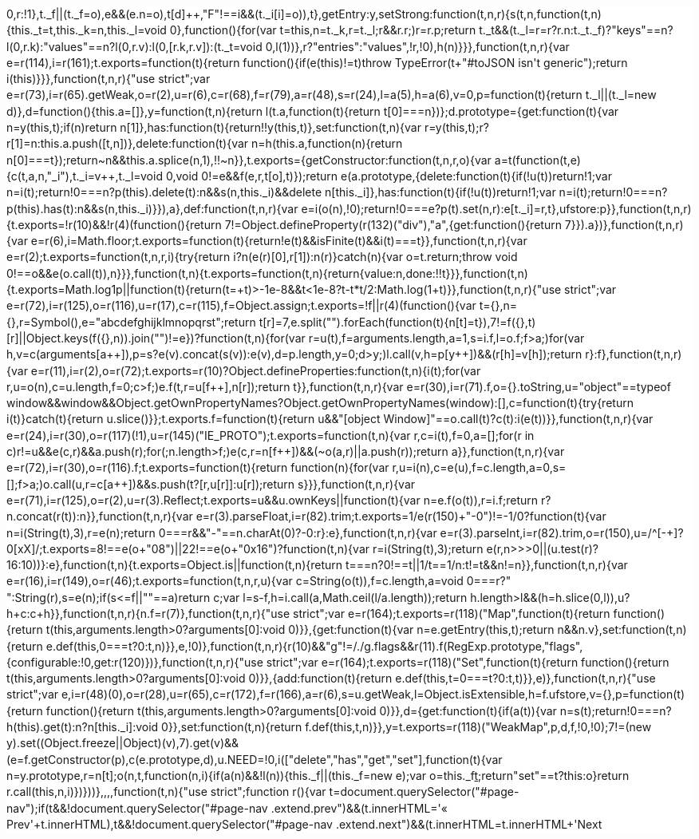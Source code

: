 0,r:!1},t._f||(t._f=o),e&&(e.n=o),t[d]++,"F"!==i&&(t._i[i]=o)),t},getEntry:y,setStrong:function(t,n,r){s(t,n,function(t,n){this._t=t,this._k=n,this._l=void 0},function(){for(var t=this,n=t._k,r=t._l;r&&r.r;)r=r.p;return t._t&&(t._l=r=r?r.n:t._t._f)?"keys"==n?l(0,r.k):"values"==n?l(0,r.v):l(0,[r.k,r.v]):(t._t=void 0,l(1))},r?"entries":"values",!r,!0),h(n)}}},function(t,n,r){var e=r(114),i=r(161);t.exports=function(t){return function(){if(e(this)!=t)throw TypeError(t+"#toJSON isn't generic");return i(this)}}},function(t,n,r){"use strict";var e=r(73),i=r(65).getWeak,o=r(2),u=r(6),c=r(68),f=r(79),a=r(48),s=r(24),l=a(5),h=a(6),v=0,p=function(t){return t._l||(t._l=new d)},d=function(){this.a=[]},y=function(t,n){return l(t.a,function(t){return t[0]===n})};d.prototype={get:function(t){var n=y(this,t);if(n)return n[1]},has:function(t){return!!y(this,t)},set:function(t,n){var r=y(this,t);r?r[1]=n:this.a.push([t,n])},delete:function(t){var n=h(this.a,function(n){return n[0]===t});return~n&&this.a.splice(n,1),!!~n}},t.exports={getConstructor:function(t,n,r,o){var a=t(function(t,e){c(t,a,n,"_i"),t._i=v++,t._l=void 0,void 0!=e&&f(e,r,t[o],t)});return e(a.prototype,{delete:function(t){if(!u(t))return!1;var n=i(t);return!0===n?p(this).delete(t):n&&s(n,this._i)&&delete n[this._i]},has:function(t){if(!u(t))return!1;var n=i(t);return!0===n?p(this).has(t):n&&s(n,this._i)}}),a},def:function(t,n,r){var e=i(o(n),!0);return!0===e?p(t).set(n,r):e[t._i]=r,t},ufstore:p}},function(t,n,r){t.exports=!r(10)&&!r(4)(function(){return 7!=Object.defineProperty(r(132)("div"),"a",{get:function(){return 7}}).a})},function(t,n,r){var e=r(6),i=Math.floor;t.exports=function(t){return!e(t)&&isFinite(t)&&i(t)===t}},function(t,n,r){var e=r(2);t.exports=function(t,n,r,i){try{return i?n(e(r)[0],r[1]):n(r)}catch(n){var o=t.return;throw void 0!==o&&e(o.call(t)),n}}},function(t,n){t.exports=function(t,n){return{value:n,done:!!t}}},function(t,n){t.exports=Math.log1p||function(t){return(t=+t)>-1e-8&&t<1e-8?t-t*t/2:Math.log(1+t)}},function(t,n,r){"use strict";var e=r(72),i=r(125),o=r(116),u=r(17),c=r(115),f=Object.assign;t.exports=!f||r(4)(function(){var t={},n={},r=Symbol(),e="abcdefghijklmnopqrst";return t[r]=7,e.split("").forEach(function(t){n[t]=t}),7!=f({},t)[r]||Object.keys(f({},n)).join("")!=e})?function(t,n){for(var r=u(t),f=arguments.length,a=1,s=i.f,l=o.f;f>a;)for(var h,v=c(arguments[a++]),p=s?e(v).concat(s(v)):e(v),d=p.length,y=0;d>y;)l.call(v,h=p[y++])&&(r[h]=v[h]);return r}:f},function(t,n,r){var e=r(11),i=r(2),o=r(72);t.exports=r(10)?Object.defineProperties:function(t,n){i(t);for(var r,u=o(n),c=u.length,f=0;c>f;)e.f(t,r=u[f++],n[r]);return t}},function(t,n,r){var e=r(30),i=r(71).f,o={}.toString,u="object"==typeof window&&window&&Object.getOwnPropertyNames?Object.getOwnPropertyNames(window):[],c=function(t){try{return i(t)}catch(t){return u.slice()}};t.exports.f=function(t){return u&&"[object Window]"==o.call(t)?c(t):i(e(t))}},function(t,n,r){var e=r(24),i=r(30),o=r(117)(!1),u=r(145)("IE_PROTO");t.exports=function(t,n){var r,c=i(t),f=0,a=[];for(r in c)r!=u&&e(c,r)&&a.push(r);for(;n.length>f;)e(c,r=n[f++])&&(~o(a,r)||a.push(r));return a}},function(t,n,r){var e=r(72),i=r(30),o=r(116).f;t.exports=function(t){return function(n){for(var r,u=i(n),c=e(u),f=c.length,a=0,s=[];f>a;)o.call(u,r=c[a++])&&s.push(t?[r,u[r]]:u[r]);return s}}},function(t,n,r){var e=r(71),i=r(125),o=r(2),u=r(3).Reflect;t.exports=u&&u.ownKeys||function(t){var n=e.f(o(t)),r=i.f;return r?n.concat(r(t)):n}},function(t,n,r){var e=r(3).parseFloat,i=r(82).trim;t.exports=1/e(r(150)+"-0")!=-1/0?function(t){var n=i(String(t),3),r=e(n);return 0===r&&"-"==n.charAt(0)?-0:r}:e},function(t,n,r){var e=r(3).parseInt,i=r(82).trim,o=r(150),u=/^[\-+]?0[xX]/;t.exports=8!==e(o+"08")||22!==e(o+"0x16")?function(t,n){var r=i(String(t),3);return e(r,n>>>0||(u.test(r)?16:10))}:e},function(t,n){t.exports=Object.is||function(t,n){return t===n?0!==t||1/t==1/n:t!=t&&n!=n}},function(t,n,r){var e=r(16),i=r(149),o=r(46);t.exports=function(t,n,r,u){var c=String(o(t)),f=c.length,a=void 0===r?" ":String(r),s=e(n);if(s<=f||""==a)return c;var l=s-f,h=i.call(a,Math.ceil(l/a.length));return h.length>l&&(h=h.slice(0,l)),u?h+c:c+h}},function(t,n,r){n.f=r(7)},function(t,n,r){"use strict";var e=r(164);t.exports=r(118)("Map",function(t){return function(){return t(this,arguments.length>0?arguments[0]:void 0)}},{get:function(t){var n=e.getEntry(this,t);return n&&n.v},set:function(t,n){return e.def(this,0===t?0:t,n)}},e,!0)},function(t,n,r){r(10)&&"g"!=/./g.flags&&r(11).f(RegExp.prototype,"flags",{configurable:!0,get:r(120)})},function(t,n,r){"use strict";var e=r(164);t.exports=r(118)("Set",function(t){return function(){return t(this,arguments.length>0?arguments[0]:void 0)}},{add:function(t){return e.def(this,t=0===t?0:t,t)}},e)},function(t,n,r){"use strict";var e,i=r(48)(0),o=r(28),u=r(65),c=r(172),f=r(166),a=r(6),s=u.getWeak,l=Object.isExtensible,h=f.ufstore,v={},p=function(t){return function(){return t(this,arguments.length>0?arguments[0]:void 0)}},d={get:function(t){if(a(t)){var n=s(t);return!0===n?h(this).get(t):n?n[this._i]:void 0}},set:function(t,n){return f.def(this,t,n)}},y=t.exports=r(118)("WeakMap",p,d,f,!0,!0);7!=(new y).set((Object.freeze||Object)(v),7).get(v)&&(e=f.getConstructor(p),c(e.prototype,d),u.NEED=!0,i(["delete","has","get","set"],function(t){var n=y.prototype,r=n[t];o(n,t,function(n,i){if(a(n)&&!l(n)){this._f||(this._f=new e);var o=this._f[t](n,i);return"set"==t?this:o}return r.call(this,n,i)})}))},,,,function(t,n){"use strict";function r(){var t=document.querySelector("#page-nav");if(t&&!document.querySelector("#page-nav .extend.prev")&&(t.innerHTML='<a class="extend prev disabled" rel="prev">&laquo; Prev</a>'+t.innerHTML),t&&!document.querySelector("#page-nav .extend.next")&&(t.innerHTML=t.innerHTML+'<a class="extend next disabled" rel="next">Next